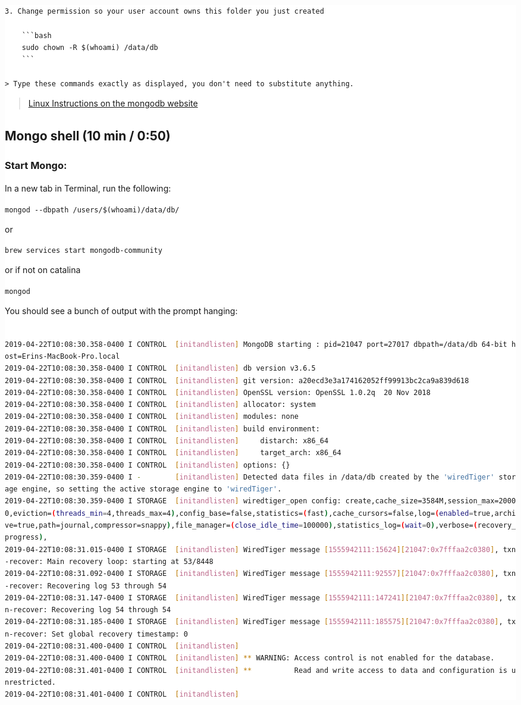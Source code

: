     3. Change permission so your user account owns this folder you just created

        ```bash
        sudo chown -R $(whoami) /data/db
        ```

    > Type these commands exactly as displayed, you don't need to substitute anything.

> [Linux Instructions on the mongodb website](https://docs.mongodb.org/manual/tutorial/install-mongodb-on-ubuntu/)

## Mongo shell (10 min / 0:50)

### Start Mongo:

In a new tab in Terminal, run the following:

```
mongod --dbpath /users/$(whoami)/data/db/
```
or

```
brew services start mongodb-community
```
or if not on catalina

```
mongod
```

You should see a bunch of output with the prompt hanging:

```bash

2019-04-22T10:08:30.358-0400 I CONTROL  [initandlisten] MongoDB starting : pid=21047 port=27017 dbpath=/data/db 64-bit host=Erins-MacBook-Pro.local
2019-04-22T10:08:30.358-0400 I CONTROL  [initandlisten] db version v3.6.5
2019-04-22T10:08:30.358-0400 I CONTROL  [initandlisten] git version: a20ecd3e3a174162052ff99913bc2ca9a839d618
2019-04-22T10:08:30.358-0400 I CONTROL  [initandlisten] OpenSSL version: OpenSSL 1.0.2q  20 Nov 2018
2019-04-22T10:08:30.358-0400 I CONTROL  [initandlisten] allocator: system
2019-04-22T10:08:30.358-0400 I CONTROL  [initandlisten] modules: none
2019-04-22T10:08:30.358-0400 I CONTROL  [initandlisten] build environment:
2019-04-22T10:08:30.358-0400 I CONTROL  [initandlisten]     distarch: x86_64
2019-04-22T10:08:30.358-0400 I CONTROL  [initandlisten]     target_arch: x86_64
2019-04-22T10:08:30.358-0400 I CONTROL  [initandlisten] options: {}
2019-04-22T10:08:30.359-0400 I -        [initandlisten] Detected data files in /data/db created by the 'wiredTiger' storage engine, so setting the active storage engine to 'wiredTiger'.
2019-04-22T10:08:30.359-0400 I STORAGE  [initandlisten] wiredtiger_open config: create,cache_size=3584M,session_max=20000,eviction=(threads_min=4,threads_max=4),config_base=false,statistics=(fast),cache_cursors=false,log=(enabled=true,archive=true,path=journal,compressor=snappy),file_manager=(close_idle_time=100000),statistics_log=(wait=0),verbose=(recovery_progress),
2019-04-22T10:08:31.015-0400 I STORAGE  [initandlisten] WiredTiger message [1555942111:15624][21047:0x7fffaa2c0380], txn-recover: Main recovery loop: starting at 53/8448
2019-04-22T10:08:31.092-0400 I STORAGE  [initandlisten] WiredTiger message [1555942111:92557][21047:0x7fffaa2c0380], txn-recover: Recovering log 53 through 54
2019-04-22T10:08:31.147-0400 I STORAGE  [initandlisten] WiredTiger message [1555942111:147241][21047:0x7fffaa2c0380], txn-recover: Recovering log 54 through 54
2019-04-22T10:08:31.185-0400 I STORAGE  [initandlisten] WiredTiger message [1555942111:185575][21047:0x7fffaa2c0380], txn-recover: Set global recovery timestamp: 0
2019-04-22T10:08:31.400-0400 I CONTROL  [initandlisten] 
2019-04-22T10:08:31.400-0400 I CONTROL  [initandlisten] ** WARNING: Access control is not enabled for the database.
2019-04-22T10:08:31.401-0400 I CONTROL  [initandlisten] **          Read and write access to data and configuration is unrestricted.
2019-04-22T10:08:31.401-0400 I CONTROL  [initandlisten] 
```